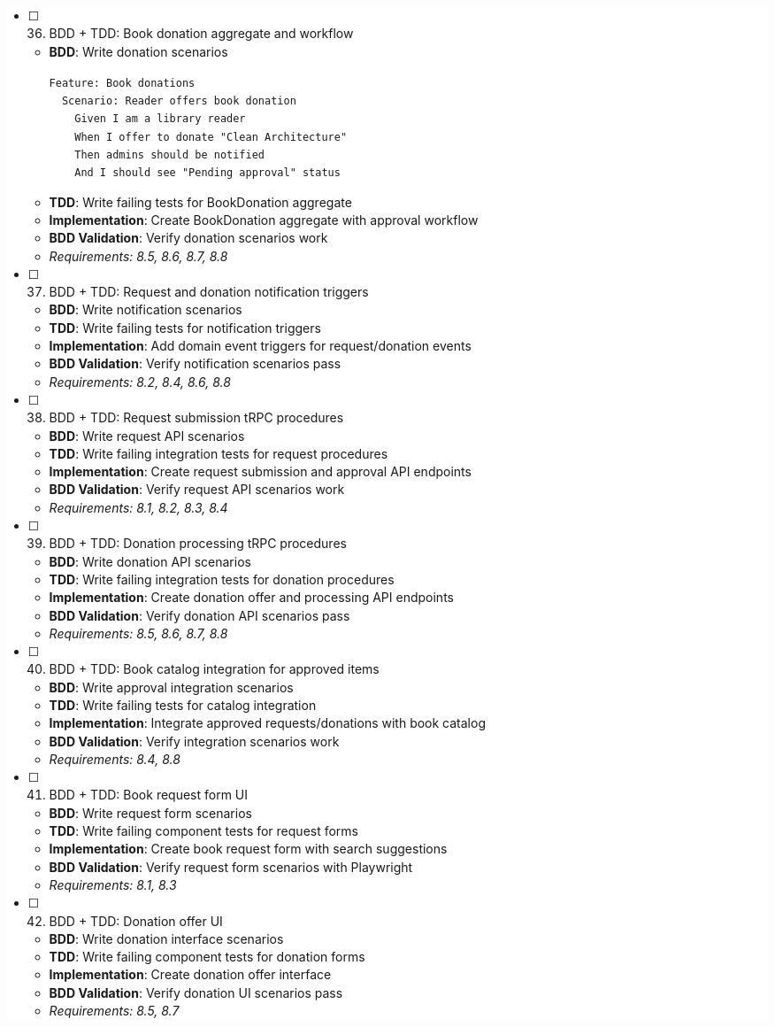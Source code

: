 - [ ] 36. BDD + TDD: Book donation aggregate and workflow
  - **BDD**: Write donation scenarios
    ```gherkin
    Feature: Book donations
      Scenario: Reader offers book donation
        Given I am a library reader
        When I offer to donate "Clean Architecture"
        Then admins should be notified
        And I should see "Pending approval" status
    ```
  - **TDD**: Write failing tests for BookDonation aggregate
  - **Implementation**: Create BookDonation aggregate with approval workflow
  - **BDD Validation**: Verify donation scenarios work
  - _Requirements: 8.5, 8.6, 8.7, 8.8_

- [ ] 37. BDD + TDD: Request and donation notification triggers
  - **BDD**: Write notification scenarios
  - **TDD**: Write failing tests for notification triggers
  - **Implementation**: Add domain event triggers for request/donation events
  - **BDD Validation**: Verify notification scenarios pass
  - _Requirements: 8.2, 8.4, 8.6, 8.8_

- [ ] 38. BDD + TDD: Request submission tRPC procedures
  - **BDD**: Write request API scenarios
  - **TDD**: Write failing integration tests for request procedures
  - **Implementation**: Create request submission and approval API endpoints
  - **BDD Validation**: Verify request API scenarios work
  - _Requirements: 8.1, 8.2, 8.3, 8.4_

- [ ] 39. BDD + TDD: Donation processing tRPC procedures
  - **BDD**: Write donation API scenarios
  - **TDD**: Write failing integration tests for donation procedures
  - **Implementation**: Create donation offer and processing API endpoints
  - **BDD Validation**: Verify donation API scenarios pass
  - _Requirements: 8.5, 8.6, 8.7, 8.8_

- [ ] 40. BDD + TDD: Book catalog integration for approved items
  - **BDD**: Write approval integration scenarios
  - **TDD**: Write failing tests for catalog integration
  - **Implementation**: Integrate approved requests/donations with book catalog
  - **BDD Validation**: Verify integration scenarios work
  - _Requirements: 8.4, 8.8_

- [ ] 41. BDD + TDD: Book request form UI
  - **BDD**: Write request form scenarios
  - **TDD**: Write failing component tests for request forms
  - **Implementation**: Create book request form with search suggestions
  - **BDD Validation**: Verify request form scenarios with Playwright
  - _Requirements: 8.1, 8.3_

- [ ] 42. BDD + TDD: Donation offer UI
  - **BDD**: Write donation interface scenarios
  - **TDD**: Write failing component tests for donation forms
  - **Implementation**: Create donation offer interface
  - **BDD Validation**: Verify donation UI scenarios pass
  - _Requirements: 8.5, 8.7_
